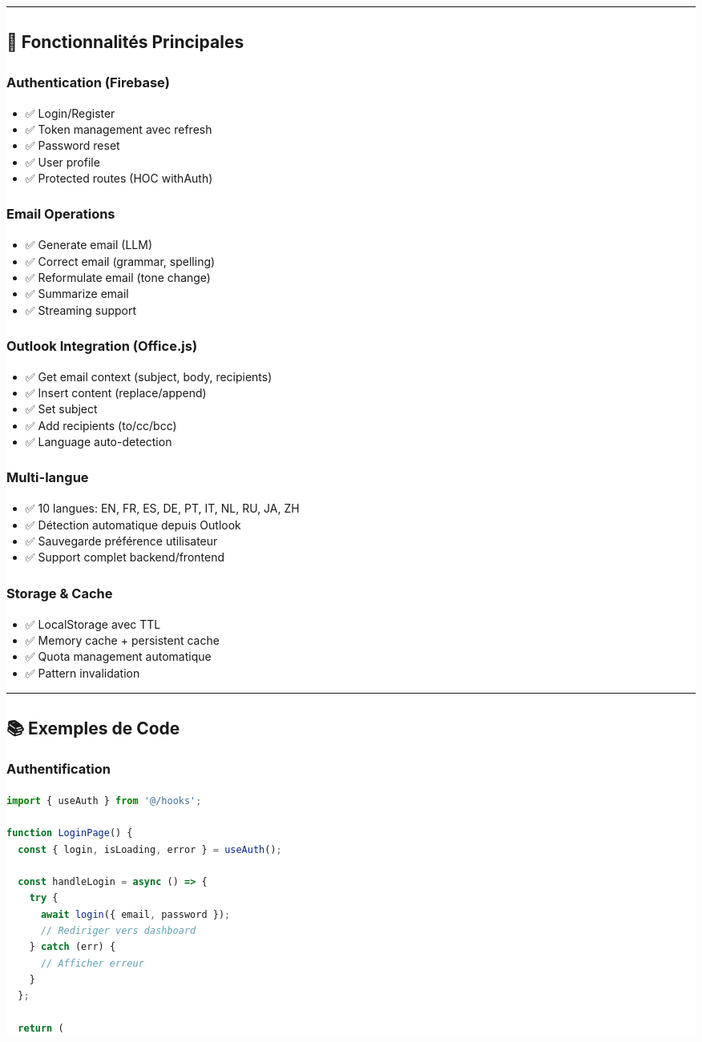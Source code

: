 ```typescript
```

---

## 🔑 Fonctionnalités Principales

### Authentication (Firebase)
- ✅ Login/Register
- ✅ Token management avec refresh
- ✅ Password reset
- ✅ User profile
- ✅ Protected routes (HOC withAuth)

### Email Operations
- ✅ Generate email (LLM)
- ✅ Correct email (grammar, spelling)
- ✅ Reformulate email (tone change)
- ✅ Summarize email
- ✅ Streaming support

### Outlook Integration (Office.js)
- ✅ Get email context (subject, body, recipients)
- ✅ Insert content (replace/append)
- ✅ Set subject
- ✅ Add recipients (to/cc/bcc)
- ✅ Language auto-detection

### Multi-langue
- ✅ 10 langues: EN, FR, ES, DE, PT, IT, NL, RU, JA, ZH
- ✅ Détection automatique depuis Outlook
- ✅ Sauvegarde préférence utilisateur
- ✅ Support complet backend/frontend

### Storage & Cache
- ✅ LocalStorage avec TTL
- ✅ Memory cache + persistent cache
- ✅ Quota management automatique
- ✅ Pattern invalidation

---

## 📚 Exemples de Code

### Authentification

```typescript
import { useAuth } from '@/hooks';

function LoginPage() {
  const { login, isLoading, error } = useAuth();

  const handleLogin = async () => {
    try {
      await login({ email, password });
      // Rediriger vers dashboard
    } catch (err) {
      // Afficher erreur
    }
  };

  return (
```